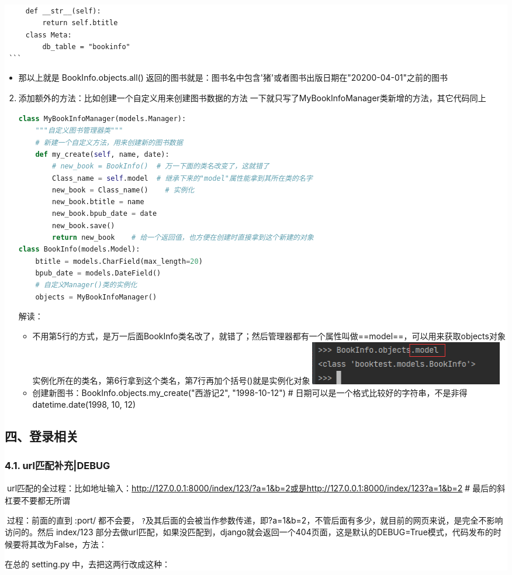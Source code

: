          def __str__(self):
             return self.btitle
         class Meta:
             db_table = "bookinfo"
     ```

   - 那以上就是 BookInfo.objects.all() 返回的图书就是：图书名中包含'猪'或者图书出版日期在"20200-04-01"之前的图书

2. 添加额外的方法：比如创建一个自定义用来创建图书数据的方法
   一下就只写了MyBookInfoManager类新增的方法，其它代码同上

   ```python
   class MyBookInfoManager(models.Manager):
       """自定义图书管理器类"""
       # 新建一个自定义方法，用来创建新的图书数据
       def my_create(self, name, date):
           # new_book = BookInfo()  # 万一下面的类名改变了，这就错了
           Class_name = self.model  # 继承下来的"model"属性能拿到其所在类的名字
           new_book = Class_name()    # 实例化
           new_book.btitle = name
           new_book.bpub_date = date  
           new_book.save()
           return new_book    # 给一个返回值，也方便在创建时直接拿到这个新建的对象
   class BookInfo(models.Model):
       btitle = models.CharField(max_length=20)
       bpub_date = models.DateField()
       # 自定义Manager()类的实例化
       objects = MyBookInfoManager() 
   ```

   解读：

   - 不用第5行的方式，是万一后面BookInfo类名改了，就错了；然后管理器都有一个属性叫做==model==，可以用来获取objects对象实例化所在的类名，第6行拿到这个类名，第7行再加个括号()就是实例化对象
     <img src="./illustration/20管理器model属性.png" style="zoom:99%;" />
   - 创建新图书：BookInfo.objects.my_create("西游记2", "1998-10-12")  # 日期可以是一个格式比较好的字符串，不是非得datetime.date(1998, 10, 12)

## 四、登录相关

### 4.1. url匹配补充|DEBUG

​	url匹配的全过程：比如地址输入：http://127.0.0.1:8000/index/123/?a=1&b=2或是http://127.0.0.1:8000/index/123?a=1&b=2  # 最后的斜杠要不要都无所谓

​	过程：前面的直到 :port/ 都不会要， `?`及其后面的会被当作参数传递，即?a=1&b=2，不管后面有多少，就目前的网页来说，是完全不影响访问的。 
​	然后 index/123 部分去做url匹配，如果没匹配到，django就会返回一个404页面，这是默认的DEBUG=True模式，代码发布的时候要将其改为False，方法：

在总的 setting.py 中，去把这两行改成这种：
